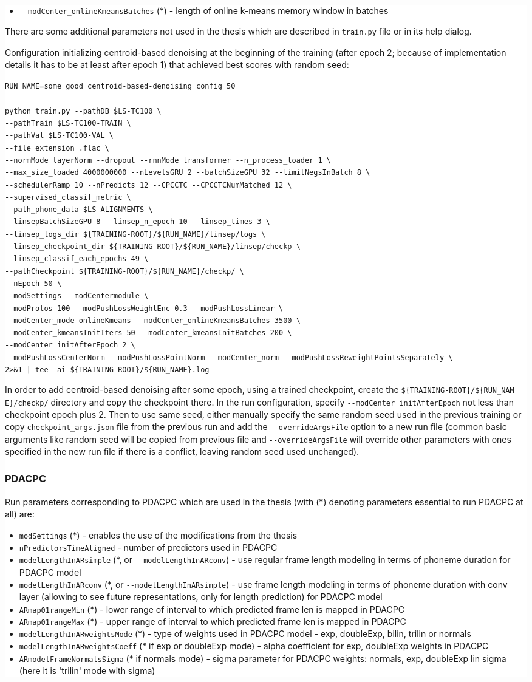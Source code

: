 - `--modCenter_onlineKmeansBatches` (*) - length of online k-means memory window in batches

There are some additional parameters not used in the thesis which are described in `train.py` file or in its help dialog.

Configuration initializing centroid-based denoising at the beginning of the training (after epoch 2; because of implementation details it has to be at least after epoch 1) that achieved best scores with random seed:

```
RUN_NAME=some_good_centroid-based-denoising_config_50

python train.py --pathDB $LS-TC100 \
--pathTrain $LS-TC100-TRAIN \
--pathVal $LS-TC100-VAL \
--file_extension .flac \
--normMode layerNorm --dropout --rnnMode transformer --n_process_loader 1 \
--max_size_loaded 4000000000 --nLevelsGRU 2 --batchSizeGPU 32 --limitNegsInBatch 8 \
--schedulerRamp 10 --nPredicts 12 --CPCCTC --CPCCTCNumMatched 12 \
--supervised_classif_metric \
--path_phone_data $LS-ALIGNMENTS \
--linsepBatchSizeGPU 8 --linsep_n_epoch 10 --linsep_times 3 \
--linsep_logs_dir ${TRAINING-ROOT}/${RUN_NAME}/linsep/logs \
--linsep_checkpoint_dir ${TRAINING-ROOT}/${RUN_NAME}/linsep/checkp \
--linsep_classif_each_epochs 49 \
--pathCheckpoint ${TRAINING-ROOT}/${RUN_NAME}/checkp/ \
--nEpoch 50 \
--modSettings --modCentermodule \
--modProtos 100 --modPushLossWeightEnc 0.3 --modPushLossLinear \
--modCenter_mode onlineKmeans --modCenter_onlineKmeansBatches 3500 \
--modCenter_kmeansInitIters 50 --modCenter_kmeansInitBatches 200 \
--modCenter_initAfterEpoch 2 \
--modPushLossCenterNorm --modPushLossPointNorm --modCenter_norm --modPushLossReweightPointsSeparately \
2>&1 | tee -ai ${TRAINING-ROOT}/${RUN_NAME}.log
```

In order to add centroid-based denoising after some epoch, using a trained checkpoint, create the `${TRAINING-ROOT}/${RUN_NAME}/checkp/` directory and copy the checkpoint there. In the run configuration, specify `--modCenter_initAfterEpoch` not less than checkpoint epoch plus 2. Then to use same seed, either manually specify the same random seed used in the previous training or copy `checkpoint_args.json` file from the previous run and add the `--overrideArgsFile` option to a new run file (common basic arguments like random seed will be copied from previous file and `--overrideArgsFile` will override other parameters with ones specified in the new run file if there is a conflict, leaving random seed used unchanged).


### PDACPC

Run parameters corresponding to PDACPC which are used in the thesis (with (*) denoting parameters essential to run PDACPC at all) are:
- `modSettings` (*) - enables the use of the modifications from the thesis
- `nPredictorsTimeAligned` - number of predictors used in PDACPC
- `modelLengthInARsimple` (*, or `--modelLengthInARconv`) - use regular frame length modeling in terms of phoneme duration for PDACPC model
- `modelLengthInARconv` (*, or `--modelLengthInARsimple`) - use frame length modeling in terms of phoneme duration with conv layer (allowing to see future representations, only for length prediction) for PDACPC model
- `ARmap01rangeMin` (*) - lower range of interval to which predicted frame len is mapped in PDACPC
- `ARmap01rangeMax` (*) - upper range of interval to which predicted frame len is mapped in PDACPC
- `modelLengthInARweightsMode` (*) - type of weights used in PDACPC model - exp, doubleExp, bilin, trilin or normals
- `modelLengthInARweightsCoeff` (* if exp or doubleExp mode) - alpha coefficient for exp, doubleExp weights in PDACPC
- `ARmodelFrameNormalsSigma` (* if normals mode) - sigma parameter for PDACPC weights: normals, exp, doubleExp lin sigma (here it is 'trilin' mode with sigma)